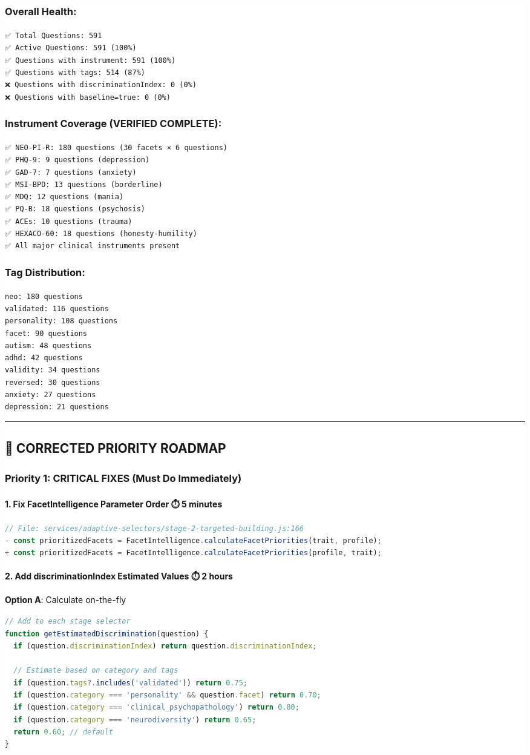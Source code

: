 ### Overall Health:
```
✅ Total Questions: 591
✅ Active Questions: 591 (100%)
✅ Questions with instrument: 591 (100%)
✅ Questions with tags: 514 (87%)
❌ Questions with discriminationIndex: 0 (0%)
❌ Questions with baseline=true: 0 (0%)
```

### Instrument Coverage (VERIFIED COMPLETE):
```
✅ NEO-PI-R: 180 questions (30 facets × 6 questions)
✅ PHQ-9: 9 questions (depression)
✅ GAD-7: 7 questions (anxiety)
✅ MSI-BPD: 13 questions (borderline)
✅ MDQ: 12 questions (mania)
✅ PQ-B: 18 questions (psychosis)
✅ ACEs: 10 questions (trauma)
✅ HEXACO-60: 18 questions (honesty-humility)
✅ All major clinical instruments present
```

### Tag Distribution:
```
neo: 180 questions
validated: 116 questions
personality: 108 questions
facet: 90 questions
autism: 48 questions
adhd: 42 questions
validity: 34 questions
reversed: 30 questions
anxiety: 27 questions
depression: 21 questions
```

---

## 🚀 CORRECTED PRIORITY ROADMAP

### **Priority 1: CRITICAL FIXES (Must Do Immediately)**

#### 1. Fix FacetIntelligence Parameter Order ⏱️ 5 minutes
```javascript
// File: services/adaptive-selectors/stage-2-targeted-building.js:166
- const prioritizedFacets = FacetIntelligence.calculateFacetPriorities(trait, profile);
+ const prioritizedFacets = FacetIntelligence.calculateFacetPriorities(profile, trait);
```

#### 2. Add discriminationIndex Estimated Values ⏱️ 2 hours
**Option A**: Calculate on-the-fly
```javascript
// Add to each stage selector
function getEstimatedDiscrimination(question) {
  if (question.discriminationIndex) return question.discriminationIndex;

  // Estimate based on category and tags
  if (question.tags?.includes('validated')) return 0.75;
  if (question.category === 'personality' && question.facet) return 0.70;
  if (question.category === 'clinical_psychopathology') return 0.80;
  if (question.category === 'neurodiversity') return 0.65;
  return 0.60; // default
}
```